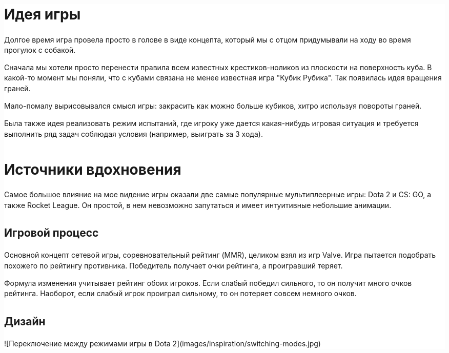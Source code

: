 # Идея игры

Долгое время игра провела просто в голове в виде концепта, который мы с отцом придумывали на ходу во время прогулок с собакой.

Сначала мы хотели просто перенести правила всем известных крестиков-ноликов из плоскости на поверхность куба.
В какой-то момент мы поняли, что с кубами связана не менее известная игра "Кубик Рубика".
Так появилась идея вращения граней.

Мало-помалу вырисовывался смысл игры: закрасить как можно больше кубиков, хитро используя повороты граней.

Была также идея реализовать режим испытаний, где игроку уже дается какая-нибудь игровая ситуация и требуется выполнить ряд задач соблюдая условия (например, выиграть за 3 хода).

# Источники вдохновения

Самое большое влияние на мое видение игры оказали две самые популярные мультиплеерные игры: Dota 2 и CS: GO, а также Rocket League.
Он простой, в нем невозможно запутаться и имеет интуитивные небольшие анимации.

## Игровой процесс

Основной концепт сетевой игры, соревновательный рейтинг (MMR), целиком взял из игр Valve.
Игра пытается подобрать похожего по рейтингу противника.
Победитель получает очки рейтинга, а проигравший теряет.

Формула изменения учитывает рейтинг обоих игроков.
Если слабый победил сильного, то он получит много очков рейтинга.
Наоборот, если слабый игрок проиграл сильному, то он потеряет совсем немного очков.

## Дизайн

<gallery>
    ![Переключение между режимами игры в Dota 2](images/inspiration/switching-modes.jpg)